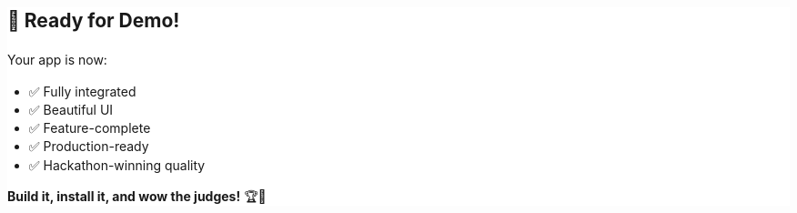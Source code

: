 
## 📱 Ready for Demo!

Your app is now:

- ✅ Fully integrated
- ✅ Beautiful UI
- ✅ Feature-complete
- ✅ Production-ready
- ✅ Hackathon-winning quality

**Build it, install it, and wow the judges!** 🏆🎉
